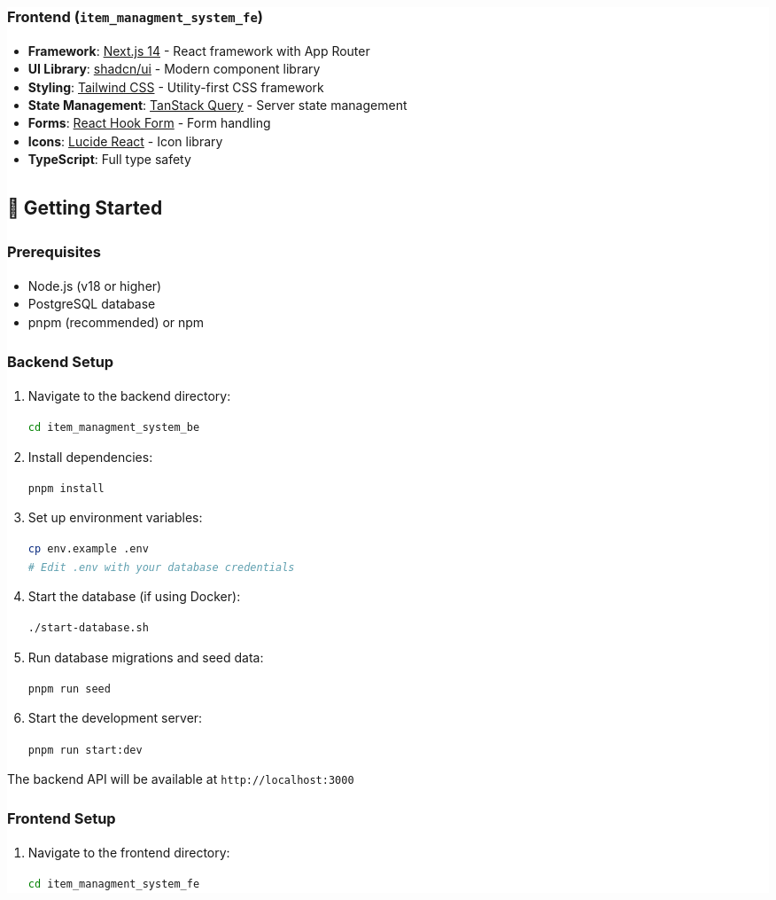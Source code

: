 ### Frontend (`item_managment_system_fe`)
- **Framework**: [Next.js 14](https://nextjs.org/) - React framework with App Router
- **UI Library**: [shadcn/ui](https://ui.shadcn.com/) - Modern component library
- **Styling**: [Tailwind CSS](https://tailwindcss.com/) - Utility-first CSS framework
- **State Management**: [TanStack Query](https://tanstack.com/query) - Server state management
- **Forms**: [React Hook Form](https://react-hook-form.com/) - Form handling
- **Icons**: [Lucide React](https://lucide.dev/) - Icon library
- **TypeScript**: Full type safety

## 🚀 Getting Started

### Prerequisites

- Node.js (v18 or higher)
- PostgreSQL database
- pnpm (recommended) or npm

### Backend Setup

1. Navigate to the backend directory:
   ```bash
   cd item_managment_system_be
   ```

2. Install dependencies:
   ```bash
   pnpm install
   ```

3. Set up environment variables:
   ```bash
   cp env.example .env
   # Edit .env with your database credentials
   ```

4. Start the database (if using Docker):
   ```bash
   ./start-database.sh
   ```

5. Run database migrations and seed data:
   ```bash
   pnpm run seed
   ```

6. Start the development server:
   ```bash
   pnpm run start:dev
   ```

The backend API will be available at `http://localhost:3000`

### Frontend Setup

1. Navigate to the frontend directory:
   ```bash
   cd item_managment_system_fe
   ```
